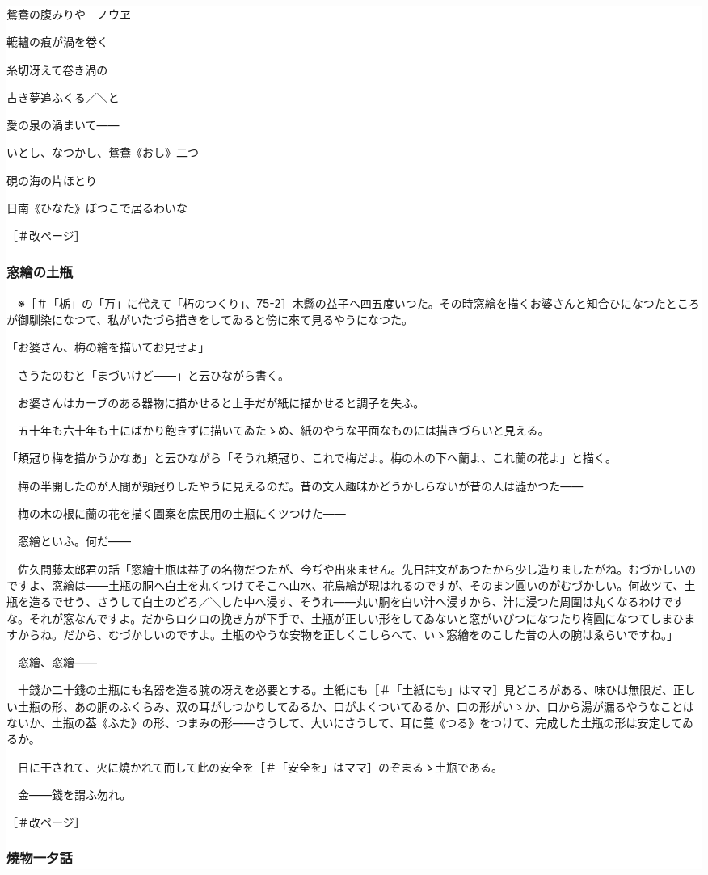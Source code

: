 

鴛鴦の腹みりや　ノウヱ

轆轤の痕が渦を卷く

糸切冴えて卷き渦の

古き夢追ふくる／＼と

愛の泉の渦まいて――

いとし、なつかし、鴛鴦《おし》二つ

硯の海の片ほとり

日南《ひなた》ぼつこで居るわいな

［＃改ページ］



### 窓繪の土瓶




　※［＃「栃」の「万」に代えて「朽のつくり」、75-2］木縣の益子へ四五度いつた。その時窓繪を描くお婆さんと知合ひになつたところが御馴染になつて、私がいたづら描きをしてゐると傍に來て見るやうになつた。

「お婆さん、梅の繪を描いてお見せよ」

　さうたのむと「まづいけど――」と云ひながら書く。

　お婆さんはカーブのある器物に描かせると上手だが紙に描かせると調子を失ふ。

　五十年も六十年も土にばかり飽きずに描いてゐたゝめ、紙のやうな平面なものには描きづらいと見える。

「頬冠り梅を描かうかなあ」と云ひながら「そうれ頬冠り、これで梅だよ。梅の木の下へ蘭よ、これ蘭の花よ」と描く。

　梅の半開したのが人間が頬冠りしたやうに見えるのだ。昔の文人趣味かどうかしらないが昔の人は澁かつた――

　梅の木の根に蘭の花を描く圖案を庶民用の土瓶にくツつけた――

　窓繪といふ。何だ――

　佐久間藤太郎君の話「窓繪土瓶は益子の名物だつたが、今ぢや出來ません。先日註文があつたから少し造りましたがね。むづかしいのですよ、窓繪は――土瓶の胴へ白土を丸くつけてそこへ山水、花鳥繪が現はれるのですが、そのまン圓いのがむづかしい。何故ツて、土瓶を造るでせう、さうして白土のどろ／＼した中へ浸す、そうれ――丸い胴を白い汁へ浸すから、汁に浸つた周圍は丸くなるわけですな。それが窓なんですよ。だからロクロの挽き方が下手で、土瓶が正しい形をしてゐないと窓がいびつになつたり楕圓になつてしまひますからね。だから、むづかしいのですよ。土瓶のやうな安物を正しくこしらへて、いゝ窓繪をのこした昔の人の腕はゑらいですね。」

　窓繪、窓繪――

　十錢か二十錢の土瓶にも名器を造る腕の冴えを必要とする。土紙にも［＃「土紙にも」はママ］見どころがある、味ひは無限だ、正しい土瓶の形、あの胴のふくらみ、双の耳がしつかりしてゐるか、口がよくついてゐるか、口の形がいゝか、口から湯が漏るやうなことはないか、土瓶の葢《ふた》の形、つまみの形――さうして、大いにさうして、耳に蔓《つる》をつけて、完成した土瓶の形は安定してゐるか。

　日に干されて、火に燒かれて而して此の安全を［＃「安全を」はママ］のぞまるゝ土瓶である。

　金――錢を謂ふ勿れ。

［＃改ページ］



### 燒物一夕話
